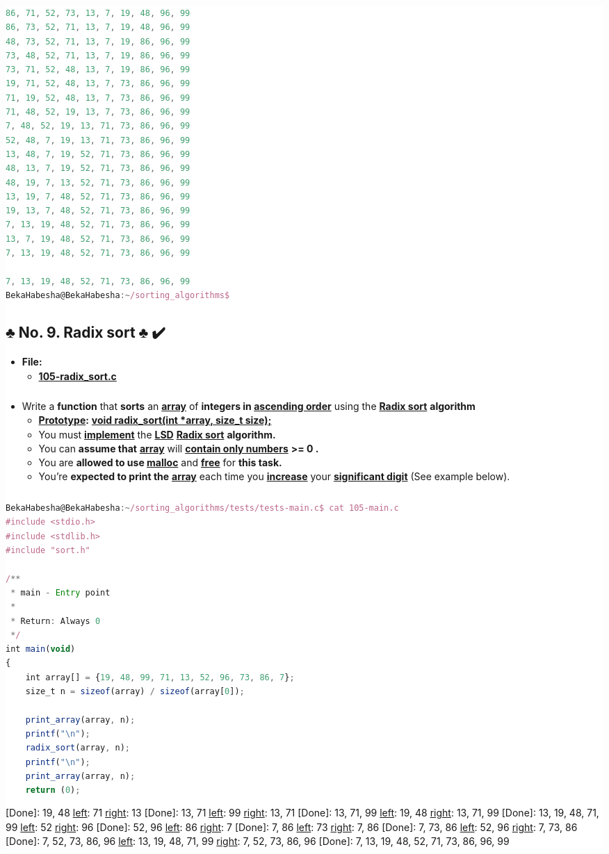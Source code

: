 ```js
86, 71, 52, 73, 13, 7, 19, 48, 96, 99
86, 73, 52, 71, 13, 7, 19, 48, 96, 99
48, 73, 52, 71, 13, 7, 19, 86, 96, 99
73, 48, 52, 71, 13, 7, 19, 86, 96, 99
73, 71, 52, 48, 13, 7, 19, 86, 96, 99
19, 71, 52, 48, 13, 7, 73, 86, 96, 99
71, 19, 52, 48, 13, 7, 73, 86, 96, 99
71, 48, 52, 19, 13, 7, 73, 86, 96, 99
7, 48, 52, 19, 13, 71, 73, 86, 96, 99
52, 48, 7, 19, 13, 71, 73, 86, 96, 99
13, 48, 7, 19, 52, 71, 73, 86, 96, 99
48, 13, 7, 19, 52, 71, 73, 86, 96, 99
48, 19, 7, 13, 52, 71, 73, 86, 96, 99
13, 19, 7, 48, 52, 71, 73, 86, 96, 99
19, 13, 7, 48, 52, 71, 73, 86, 96, 99
7, 13, 19, 48, 52, 71, 73, 86, 96, 99
13, 7, 19, 48, 52, 71, 73, 86, 96, 99
7, 13, 19, 48, 52, 71, 73, 86, 96, 99

7, 13, 19, 48, 52, 71, 73, 86, 96, 99
BekaHabesha@BekaHabesha:~/sorting_algorithms$
```

##

## ♣️ **No. 9. Radix sort** ♣️ :heavy_check_mark:
* **File:**
  * [**105-radix_sort.c**](./105-radix_sort.c)
###
* Write a **function** that **sorts** an [**array**](https://en.wikipedia.org/wiki/Array_data_structure) of **integers in <ins>ascending order</ins>** using the [**Radix sort**](https://intranet.alxswe.com/rltoken/pBsj4j_AF_mJAgNZWmX3VQ) **algorithm**
  * <ins>**Prototype</ins>:** [**void radix_sort(int *array, size_t size);**](./105-radix_sort.c)
  * You must <ins>**implement</ins>** the [**LSD**](./105-radix_sort.c) [**Radix sort**](./105-radix_sort.c) **algorithm.**
  * You can **assume that** [**array**](./tests/tests-main.c/105-main.c) will <ins>**contain only numbers</ins>** **>= 0 .**
  * You are **allowed to use <ins>malloc</ins>** and **<ins>free</ins>** for **this task.**
  * You’re **expected to print the** [**array**](./105-radix_sort.c) each time you <ins>**increase</ins>** your [**significant digit**](./105-radix_sort.c) (See example below).
#####
```js
BekaHabesha@BekaHabesha:~/sorting_algorithms/tests/tests-main.c$ cat 105-main.c 
#include <stdio.h>
#include <stdlib.h>
#include "sort.h"

/**
 * main - Entry point
 *
 * Return: Always 0
 */
int main(void)
{
    int array[] = {19, 48, 99, 71, 13, 52, 96, 73, 86, 7};
    size_t n = sizeof(array) / sizeof(array[0]);

    print_array(array, n);
    printf("\n");
    radix_sort(array, n);
    printf("\n");
    print_array(array, n);
    return (0);
```

[left]: 19
[right]: 48
[Done]: 19, 48
[left]: 71
[right]: 13
[Done]: 13, 71
[left]: 99
[right]: 13, 71
[Done]: 13, 71, 99
[left]: 19, 48
[right]: 13, 71, 99
[Done]: 13, 19, 48, 71, 99
[left]: 52
[right]: 96
[Done]: 52, 96
[left]: 86
[right]: 7
[Done]: 7, 86
[left]: 73
[right]: 7, 86
[Done]: 7, 73, 86
[left]: 52, 96
[right]: 7, 73, 86
[Done]: 7, 52, 73, 86, 96
[left]: 13, 19, 48, 71, 99
[right]: 7, 52, 73, 86, 96
[Done]: 7, 13, 19, 48, 52, 71, 73, 86, 96, 99